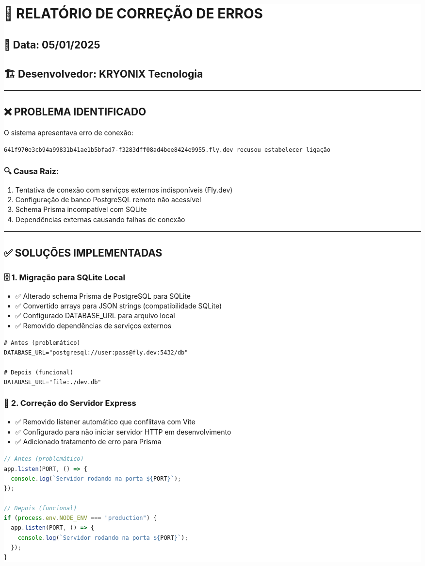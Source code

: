 # 🔧 RELATÓRIO DE CORREÇÃO DE ERROS

## 📅 **Data:** 05/01/2025

## 🏗️ **Desenvolvedor:** KRYONIX Tecnologia

---

## ❌ **PROBLEMA IDENTIFICADO**

O sistema apresentava erro de conexão:

```
641f970e3cb94a99831b41ae1b5bfad7-f3283dff08ad4bee8424e9955.fly.dev recusou estabelecer ligação
```

### 🔍 **Causa Raiz:**

1. Tentativa de conexão com serviços externos indisponíveis (Fly.dev)
2. Configuração de banco PostgreSQL remoto não acessível
3. Schema Prisma incompatível com SQLite
4. Dependências externas causando falhas de conexão

---

## ✅ **SOLUÇÕES IMPLEMENTADAS**

### 🗄️ **1. Migração para SQLite Local**

- ✅ Alterado schema Prisma de PostgreSQL para SQLite
- ✅ Convertido arrays para JSON strings (compatibilidade SQLite)
- ✅ Configurado DATABASE_URL para arquivo local
- ✅ Removido dependências de serviços externos

```env
# Antes (problemático)
DATABASE_URL="postgresql://user:pass@fly.dev:5432/db"

# Depois (funcional)
DATABASE_URL="file:./dev.db"
```

### 🔧 **2. Correção do Servidor Express**

- ✅ Removido listener automático que conflitava com Vite
- ✅ Configurado para não iniciar servidor HTTP em desenvolvimento
- ✅ Adicionado tratamento de erro para Prisma

```typescript
// Antes (problemático)
app.listen(PORT, () => {
  console.log(`Servidor rodando na porta ${PORT}`);
});

// Depois (funcional)
if (process.env.NODE_ENV === "production") {
  app.listen(PORT, () => {
    console.log(`Servidor rodando na porta ${PORT}`);
  });
}
```
